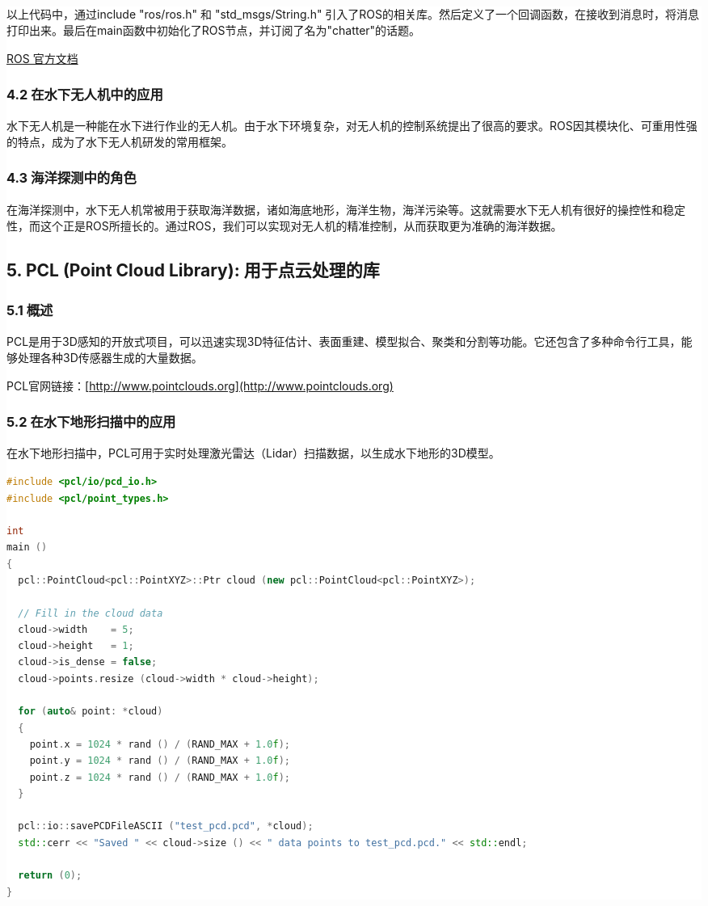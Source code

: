 ```cpp
```

以上代码中，通过include "ros/ros.h" 和 "std_msgs/String.h" 引入了ROS的相关库。然后定义了一个回调函数，在接收到消息时，将消息打印出来。最后在main函数中初始化了ROS节点，并订阅了名为"chatter"的话题。

[ROS 官方文档](http://wiki.ros.org/ROS/Tutorials)

### 4.2 在水下无人机中的应用
水下无人机是一种能在水下进行作业的无人机。由于水下环境复杂，对无人机的控制系统提出了很高的要求。ROS因其模块化、可重用性强的特点，成为了水下无人机研发的常用框架。

### 4.3 海洋探测中的角色
在海洋探测中，水下无人机常被用于获取海洋数据，诸如海底地形，海洋生物，海洋污染等。这就需要水下无人机有很好的操控性和稳定性，而这个正是ROS所擅长的。通过ROS，我们可以实现对无人机的精准控制，从而获取更为准确的海洋数据。


## 5. PCL (Point Cloud Library): 用于点云处理的库

### 5.1 概述

PCL是用于3D感知的开放式项目，可以迅速实现3D特征估计、表面重建、模型拟合、聚类和分割等功能。它还包含了多种命令行工具，能够处理各种3D传感器生成的大量数据。

PCL官网链接：[http://www.pointclouds.org](http://www.pointclouds.org)

### 5.2 在水下地形扫描中的应用

在水下地形扫描中，PCL可用于实时处理激光雷达（Lidar）扫描数据，以生成水下地形的3D模型。 

```cpp
#include <pcl/io/pcd_io.h>
#include <pcl/point_types.h>

int
main ()
{
  pcl::PointCloud<pcl::PointXYZ>::Ptr cloud (new pcl::PointCloud<pcl::PointXYZ>);

  // Fill in the cloud data
  cloud->width    = 5;
  cloud->height   = 1;
  cloud->is_dense = false;
  cloud->points.resize (cloud->width * cloud->height);

  for (auto& point: *cloud)
  {
    point.x = 1024 * rand () / (RAND_MAX + 1.0f);
    point.y = 1024 * rand () / (RAND_MAX + 1.0f);
    point.z = 1024 * rand () / (RAND_MAX + 1.0f);
  }

  pcl::io::savePCDFileASCII ("test_pcd.pcd", *cloud);
  std::cerr << "Saved " << cloud->size () << " data points to test_pcd.pcd." << std::endl;

  return (0);
}
```
